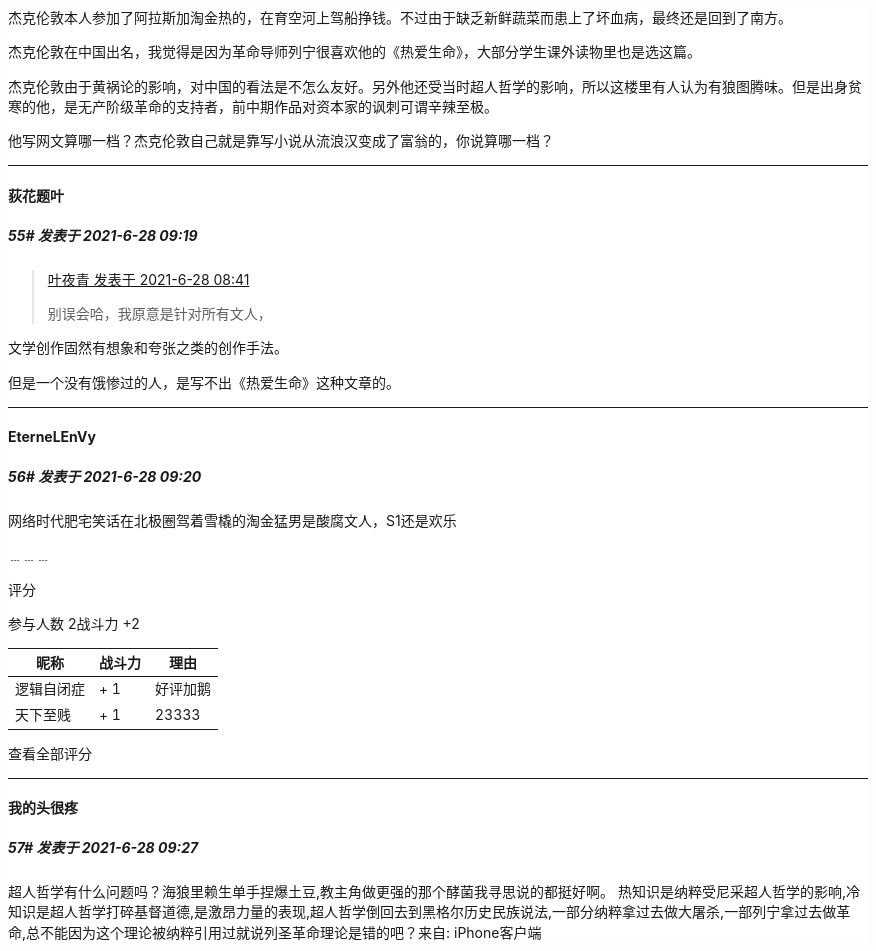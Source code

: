
杰克伦敦本人参加了阿拉斯加淘金热的，在育空河上驾船挣钱。不过由于缺乏新鲜蔬菜而患上了坏血病，最终还是回到了南方。


杰克伦敦在中国出名，我觉得是因为革命导师列宁很喜欢他的《热爱生命》，大部分学生课外读物里也是选这篇。


杰克伦敦由于黄祸论的影响，对中国的看法是不怎么友好。另外他还受当时超人哲学的影响，所以这楼里有人认为有狼图腾味。但是出身贫寒的他，是无产阶级革命的支持者，前中期作品对资本家的讽刺可谓辛辣至极。


他写网文算哪一档？杰克伦敦自己就是靠写小说从流浪汉变成了富翁的，你说算哪一档？


*****

####  荻花题叶  
##### 55#       发表于 2021-6-28 09:19


<blockquote><a href="httphttps://bbs.saraba1st.com/2b/forum.php?mod=redirect&amp;goto=findpost&amp;pid=51764115&amp;ptid=2012278" target="_blank">叶夜青 发表于 2021-6-28 08:41</a>

别误会哈，我原意是针对所有文人，</blockquote>
文学创作固然有想象和夸张之类的创作手法。


但是一个没有饿惨过的人，是写不出《热爱生命》这种文章的。


*****

####  EterneLEnVy  
##### 56#       发表于 2021-6-28 09:20


网络时代肥宅笑话在北极圈驾着雪橇的淘金猛男是酸腐文人，S1还是欢乐


﹍﹍﹍

评分


 参与人数 2战斗力 +2

|昵称|战斗力|理由|
|----|---|---|
| 逻辑自闭症| + 1|好评加鹅|
| 天下至贱| + 1|23333|


查看全部评分


*****

####  我的头很疼  
##### 57#       发表于 2021-6-28 09:27


超人哲学有什么问题吗？海狼里赖生单手捏爆土豆,教主角做更强的那个酵菌我寻思说的都挺好啊。
热知识是纳粹受尼采超人哲学的影响,冷知识是超人哲学打碎基督道德,是激昂力量的表现,超人哲学倒回去到黑格尔历史民族说法,一部分纳粹拿过去做大屠杀,一部列宁拿过去做革命,总不能因为这个理论被纳粹引用过就说列圣革命理论是错的吧？来自: iPhone客户端
